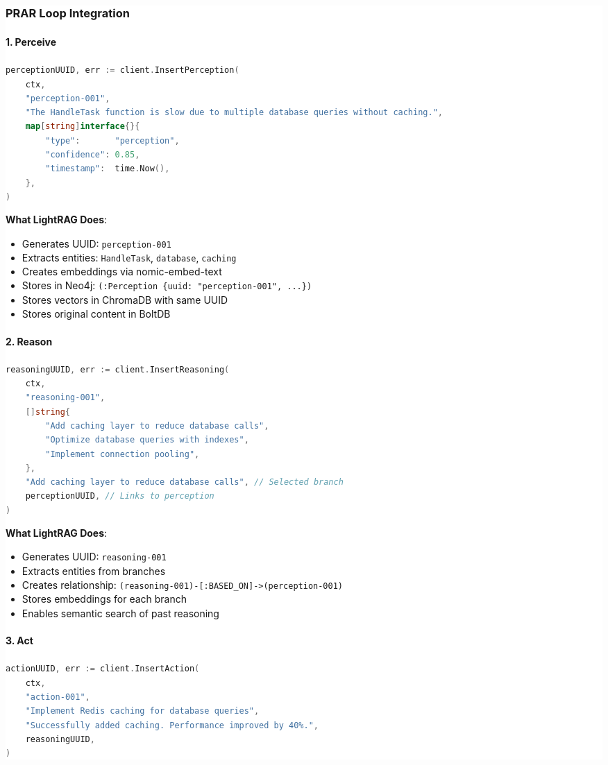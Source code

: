 ### PRAR Loop Integration

#### 1. Perceive

```go
perceptionUUID, err := client.InsertPerception(
    ctx,
    "perception-001",
    "The HandleTask function is slow due to multiple database queries without caching.",
    map[string]interface{}{
        "type":       "perception",
        "confidence": 0.85,
        "timestamp":  time.Now(),
    },
)
```

**What LightRAG Does**:
- Generates UUID: `perception-001`
- Extracts entities: `HandleTask`, `database`, `caching`
- Creates embeddings via nomic-embed-text
- Stores in Neo4j: `(:Perception {uuid: "perception-001", ...})`
- Stores vectors in ChromaDB with same UUID
- Stores original content in BoltDB

#### 2. Reason

```go
reasoningUUID, err := client.InsertReasoning(
    ctx,
    "reasoning-001",
    []string{
        "Add caching layer to reduce database calls",
        "Optimize database queries with indexes",
        "Implement connection pooling",
    },
    "Add caching layer to reduce database calls", // Selected branch
    perceptionUUID, // Links to perception
)
```

**What LightRAG Does**:
- Generates UUID: `reasoning-001`
- Extracts entities from branches
- Creates relationship: `(reasoning-001)-[:BASED_ON]->(perception-001)`
- Stores embeddings for each branch
- Enables semantic search of past reasoning

#### 3. Act

```go
actionUUID, err := client.InsertAction(
    ctx,
    "action-001",
    "Implement Redis caching for database queries",
    "Successfully added caching. Performance improved by 40%.",
    reasoningUUID,
)
```
